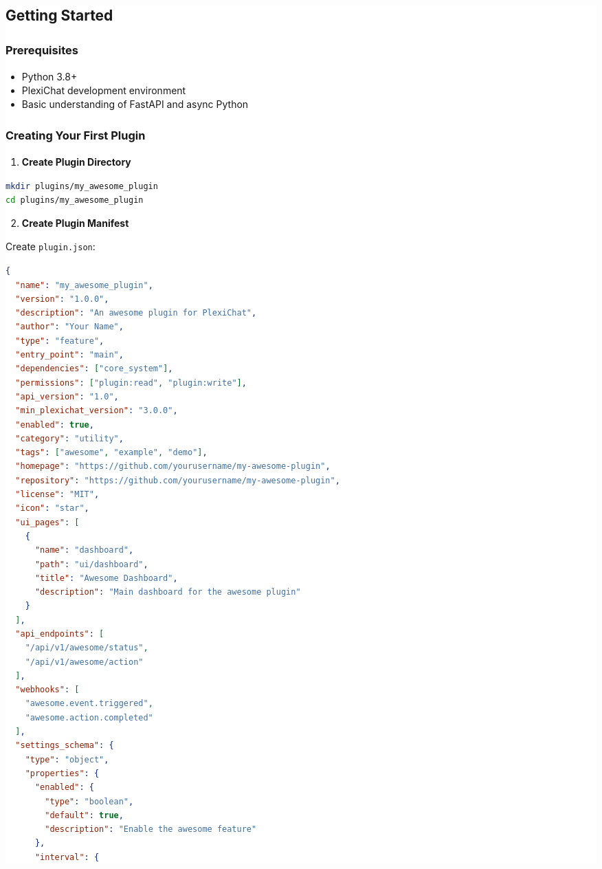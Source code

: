## Getting Started

### Prerequisites

- Python 3.8+
- PlexiChat development environment
- Basic understanding of FastAPI and async Python

### Creating Your First Plugin

1. **Create Plugin Directory**

```bash
mkdir plugins/my_awesome_plugin
cd plugins/my_awesome_plugin
```

2. **Create Plugin Manifest**

Create `plugin.json`:

```json
{
  "name": "my_awesome_plugin",
  "version": "1.0.0",
  "description": "An awesome plugin for PlexiChat",
  "author": "Your Name",
  "type": "feature",
  "entry_point": "main",
  "dependencies": ["core_system"],
  "permissions": ["plugin:read", "plugin:write"],
  "api_version": "1.0",
  "min_plexichat_version": "3.0.0",
  "enabled": true,
  "category": "utility",
  "tags": ["awesome", "example", "demo"],
  "homepage": "https://github.com/yourusername/my-awesome-plugin",
  "repository": "https://github.com/yourusername/my-awesome-plugin",
  "license": "MIT",
  "icon": "star",
  "ui_pages": [
    {
      "name": "dashboard",
      "path": "ui/dashboard",
      "title": "Awesome Dashboard",
      "description": "Main dashboard for the awesome plugin"
    }
  ],
  "api_endpoints": [
    "/api/v1/awesome/status",
    "/api/v1/awesome/action"
  ],
  "webhooks": [
    "awesome.event.triggered",
    "awesome.action.completed"
  ],
  "settings_schema": {
    "type": "object",
    "properties": {
      "enabled": {
        "type": "boolean",
        "default": true,
        "description": "Enable the awesome feature"
      },
      "interval": {
```